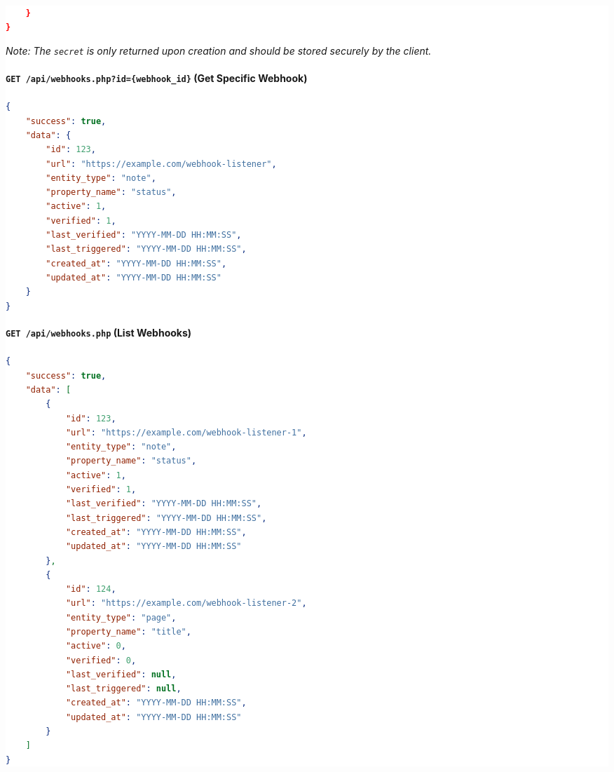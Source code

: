 ```json
    }
}
```
*Note: The `secret` is only returned upon creation and should be stored securely by the client.*

#### `GET /api/webhooks.php?id={webhook_id}` (Get Specific Webhook)
```json
{
    "success": true,
    "data": {
        "id": 123,
        "url": "https://example.com/webhook-listener",
        "entity_type": "note",
        "property_name": "status",
        "active": 1,
        "verified": 1,
        "last_verified": "YYYY-MM-DD HH:MM:SS",
        "last_triggered": "YYYY-MM-DD HH:MM:SS",
        "created_at": "YYYY-MM-DD HH:MM:SS",
        "updated_at": "YYYY-MM-DD HH:MM:SS"
    }
}
```

#### `GET /api/webhooks.php` (List Webhooks)
```json
{
    "success": true,
    "data": [
        {
            "id": 123,
            "url": "https://example.com/webhook-listener-1",
            "entity_type": "note",
            "property_name": "status",
            "active": 1,
            "verified": 1,
            "last_verified": "YYYY-MM-DD HH:MM:SS",
            "last_triggered": "YYYY-MM-DD HH:MM:SS",
            "created_at": "YYYY-MM-DD HH:MM:SS",
            "updated_at": "YYYY-MM-DD HH:MM:SS"
        },
        {
            "id": 124,
            "url": "https://example.com/webhook-listener-2",
            "entity_type": "page",
            "property_name": "title",
            "active": 0,
            "verified": 0,
            "last_verified": null,
            "last_triggered": null,
            "created_at": "YYYY-MM-DD HH:MM:SS",
            "updated_at": "YYYY-MM-DD HH:MM:SS"
        }
    ]
}
```
